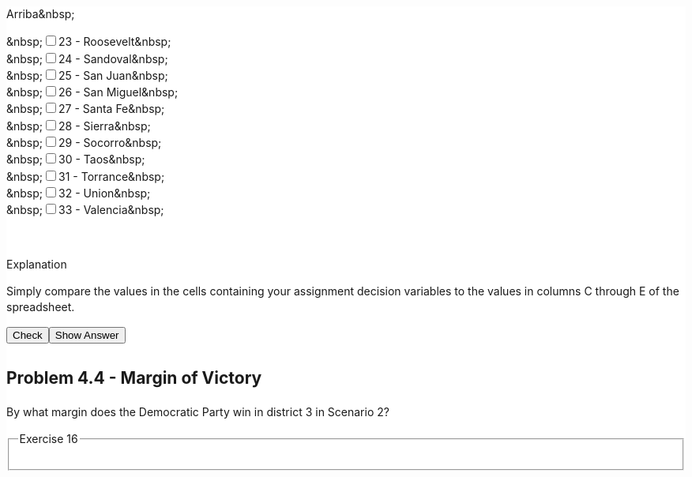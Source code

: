 Arriba</span><span id="Q15_input_22_normal_status" class="nostatus" aria-hidden="true">&amp;nbsp;</span></label></div> <div class="choice"><label id="Q15_input_23_label"><span id="Q15_input_23_aria_status" tabindex="-1" class="visually-hidden">&amp;nbsp;</span><input type="checkbox" id="Q15_input_23" onclick="optionSelected(15)" name="Q15_input" class="problem_radio_input" correct="false" /><span class="choice">23 - Roosevelt</span><span id="Q15_input_23_normal_status" class="nostatus" aria-hidden="true">&amp;nbsp;</span></label></div> <div class="choice"><label id="Q15_input_24_label"><span id="Q15_input_24_aria_status" tabindex="-1" class="visually-hidden">&amp;nbsp;</span><input type="checkbox" id="Q15_input_24" onclick="optionSelected(15)" name="Q15_input" class="problem_radio_input" correct="false" /><span class="choice">24 - Sandoval</span><span id="Q15_input_24_normal_status" class="nostatus" aria-hidden="true">&amp;nbsp;</span></label></div> <div class="choice"><label id="Q15_input_25_label"><span id="Q15_input_25_aria_status" tabindex="-1" class="visually-hidden">&amp;nbsp;</span><input type="checkbox" id="Q15_input_25" onclick="optionSelected(15)" name="Q15_input" class="problem_radio_input" correct="false" /><span class="choice">25 - San Juan</span><span id="Q15_input_25_normal_status" class="nostatus" aria-hidden="true">&amp;nbsp;</span></label></div> <div class="choice"><label id="Q15_input_26_label"><span id="Q15_input_26_aria_status" tabindex="-1" class="visually-hidden">&amp;nbsp;</span><input type="checkbox" id="Q15_input_26" onclick="optionSelected(15)" name="Q15_input" class="problem_radio_input" correct="false" /><span class="choice">26 - San Miguel</span><span id="Q15_input_26_normal_status" class="nostatus" aria-hidden="true">&amp;nbsp;</span></label></div> <div class="choice"><label id="Q15_input_27_label"><span id="Q15_input_27_aria_status" tabindex="-1" class="visually-hidden">&amp;nbsp;</span><input type="checkbox" id="Q15_input_27" onclick="optionSelected(15)" name="Q15_input" class="problem_radio_input" correct="true" /><span class="choice">27 - Santa Fe</span><span id="Q15_input_27_normal_status" class="nostatus" aria-hidden="true">&amp;nbsp;</span></label></div> <div class="choice"><label id="Q15_input_28_label"><span id="Q15_input_28_aria_status" tabindex="-1" class="visually-hidden">&amp;nbsp;</span><input type="checkbox" id="Q15_input_28" onclick="optionSelected(15)" name="Q15_input" class="problem_radio_input" correct="false" /><span class="choice">28 - Sierra</span><span id="Q15_input_28_normal_status" class="nostatus" aria-hidden="true">&amp;nbsp;</span></label></div> <div class="choice"><label id="Q15_input_29_label"><span id="Q15_input_29_aria_status" tabindex="-1" class="visually-hidden">&amp;nbsp;</span><input type="checkbox" id="Q15_input_29" onclick="optionSelected(15)" name="Q15_input" class="problem_radio_input" correct="true" /><span class="choice">29 - Socorro</span><span id="Q15_input_29_normal_status" class="nostatus" aria-hidden="true">&amp;nbsp;</span></label></div> <div class="choice"><label id="Q15_input_30_label"><span id="Q15_input_30_aria_status" tabindex="-1" class="visually-hidden">&amp;nbsp;</span><input type="checkbox" id="Q15_input_30" onclick="optionSelected(15)" name="Q15_input" class="problem_radio_input" correct="false" /><span class="choice">30 - Taos</span><span id="Q15_input_30_normal_status" class="nostatus" aria-hidden="true">&amp;nbsp;</span></label></div> <div class="choice"><label id="Q15_input_31_label"><span id="Q15_input_31_aria_status" tabindex="-1" class="visually-hidden">&amp;nbsp;</span><input type="checkbox" id="Q15_input_31" onclick="optionSelected(15)" name="Q15_input" class="problem_radio_input" correct="false" /><span class="choice">31 - Torrance</span><span id="Q15_input_31_normal_status" class="nostatus" aria-hidden="true">&amp;nbsp;</span></label></div> <div class="choice"><label id="Q15_input_32_label"><span id="Q15_input_32_aria_status" tabindex="-1" class="visually-hidden">&amp;nbsp;</span><input type="checkbox" id="Q15_input_32" onclick="optionSelected(15)" name="Q15_input" class="problem_radio_input" correct="false" /><span class="choice">32 - Union</span><span id="Q15_input_32_normal_status" class="nostatus" aria-hidden="true">&amp;nbsp;</span></label></div> <div class="choice"><label id="Q15_input_33_label"><span id="Q15_input_33_aria_status" tabindex="-1" class="visually-hidden">&amp;nbsp;</span><input type="checkbox" id="Q15_input_33" onclick="optionSelected(15)" name="Q15_input" class="problem_radio_input" correct="false" /><span class="choice">33 - Valencia</span><span id="Q15_input_33_normal_status" class="nostatus" aria-hidden="true">&amp;nbsp;</span></label></div> <p id="Q15_status_combined" tabindex="-1" class="nostatus">&nbsp;</p> </fieldset></div> <div id="S14_div" class="problem_solution" tabindex="-1" display_name="Problem 4.3 - Understanding the New Solution" url_name="Problem_4_3_Understanding_the_New_Solution_2"><div class="detailed-solution"><p>Explanation</p> <p>Simply compare the values in the cells containing your assignment decision variables to the values in columns C through E of the spreadsheet.</p></div></div> <div class="action"><button id="Q14_button" onclick="checkAnswer({15: 'choiceresponse'})" class="problem_mo_button">Check</button><button id="Q14_button_show" onclick="showHideSolution({15: 'choiceresponse'}, 14, [14])" class="problem_mo_button">Show Answer</button></div></div> <h2 class="subhead">Problem 4.4 - Margin of Victory</h2> <div class="self_assessment"><div id="Q16_div" class="problem_question"><p display_name="Problem 4.4 - Margin of Victory" url_name="Problem_4_4_Margin_of_Victory_0">By what margin does the Democratic Party win in district 3 in Scenario 2?</p> <fieldset><legend class="visually-hidden">Exercise 16</legend>